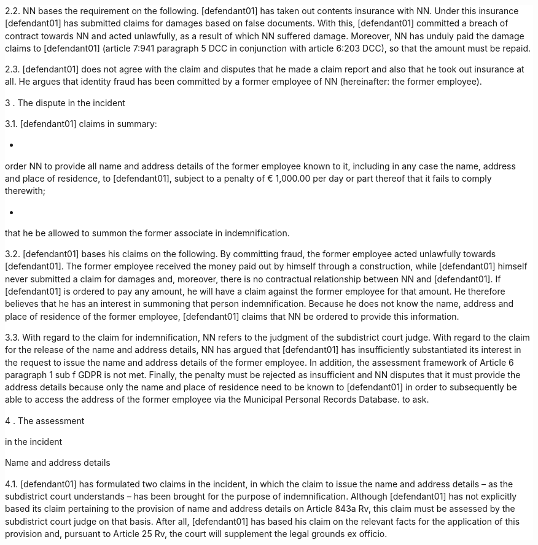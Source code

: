 2.2. NN bases the requirement on the following. \[defendant01\] has taken out contents insurance with NN. Under this insurance \[defendant01\] has submitted claims for damages based on false documents. With this, \[defendant01\] committed a breach of contract towards NN and acted unlawfully, as a result of which NN suffered damage. Moreover, NN has unduly paid the damage claims to \[defendant01\] (article 7:941 paragraph 5 DCC in conjunction with article 6:203 DCC), so that the amount must be repaid.

2.3. \[defendant01\] does not agree with the claim and disputes that he made a claim report and also that he took out insurance at all. He argues that identity fraud has been committed by a former employee of NN (hereinafter: the former employee).

3 . The dispute in the incident

3.1. \[defendant01\] claims in summary:

-

order NN to provide all name and address details of the former employee known to it, including in any case the name, address and place of residence, to \[defendant01\], subject to a penalty of € 1,000.00 per day or part thereof that it fails to comply therewith;

-

that he be allowed to summon the former associate in indemnification.

3.2. \[defendant01\] bases his claims on the following. By committing fraud, the former employee acted unlawfully towards \[defendant01\]. The former employee received the money paid out by himself through a construction, while \[defendant01\] himself never submitted a claim for damages and, moreover, there is no contractual relationship between NN and \[defendant01\]. If \[defendant01\] is ordered to pay any amount, he will have a claim against the former employee for that amount. He therefore believes that he has an interest in summoning that person indemnification. Because he does not know the name, address and place of residence of the former employee, \[defendant01\] claims that NN be ordered to provide this information.

3.3. With regard to the claim for indemnification, NN refers to the judgment of the subdistrict court judge. With regard to the claim for the release of the name and address details, NN has argued that \[defendant01\] has insufficiently substantiated its interest in the request to issue the name and address details of the former employee. In addition, the assessment framework of Article 6 paragraph 1 sub f GDPR is not met. Finally, the penalty must be rejected as insufficient and NN disputes that it must provide the address details because only the name and place of residence need to be known to \[defendant01\] in order to subsequently be able to access the address of the former employee via the Municipal Personal Records Database. to ask.

4 . The assessment

in the incident

Name and address details

4.1. \[defendant01\] has formulated two claims in the incident, in which the claim to issue the name and address details – as the subdistrict court understands – has been brought for the purpose of indemnification. Although \[defendant01\] has not explicitly based its claim pertaining to the provision of name and address details on Article 843a Rv, this claim must be assessed by the subdistrict court judge on that basis. After all, \[defendant01\] has based his claim on the relevant facts for the application of this provision and, pursuant to Article 25 Rv, the court will supplement the legal grounds ex officio.
